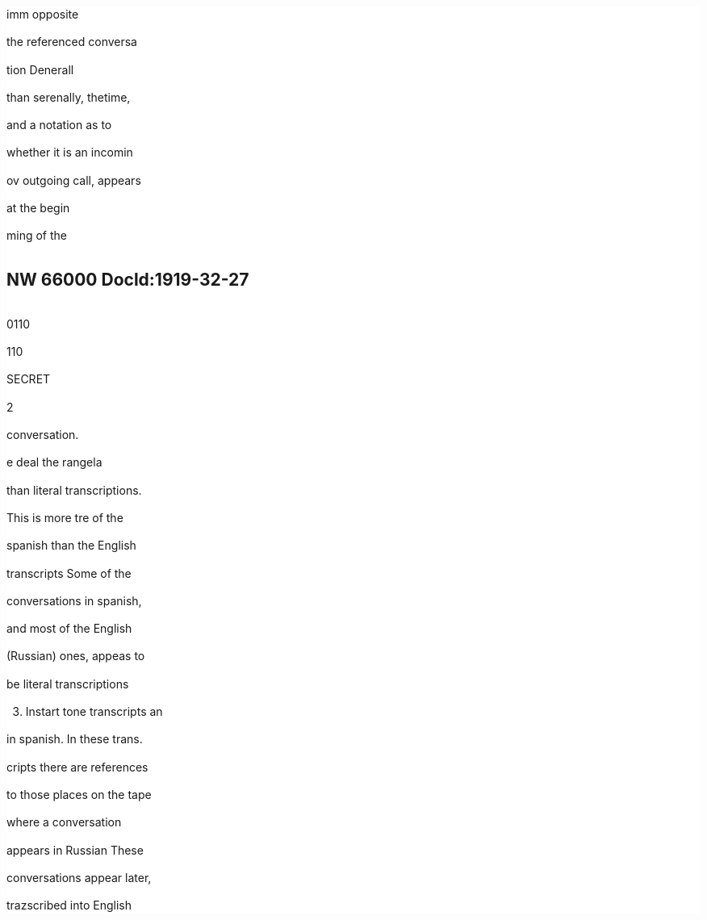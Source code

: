 imm opposite

the referenced conversa

tion Denerall

than serenally, thetime,

and a notation as to

whether it is an incomin

ov outgoing call, appears

at the begin

ming of the

NW 66000 Docld:1919-32-27
---

##
0110

110

SECRET

2

conversation.

e deal the rangela

than literal transcriptions.

This is more tre of the

spanish than the English

transcripts Some of the

conversations in spanish,

and most of the English

(Russian) ones, appeas to

be literal transcriptions

3. Instart tone transcripts an

in spanish. In these trans.

cripts there are references

to those places on the tape

where a conversation

appears in Russian These

conversations appear later,

trazscribed into English
